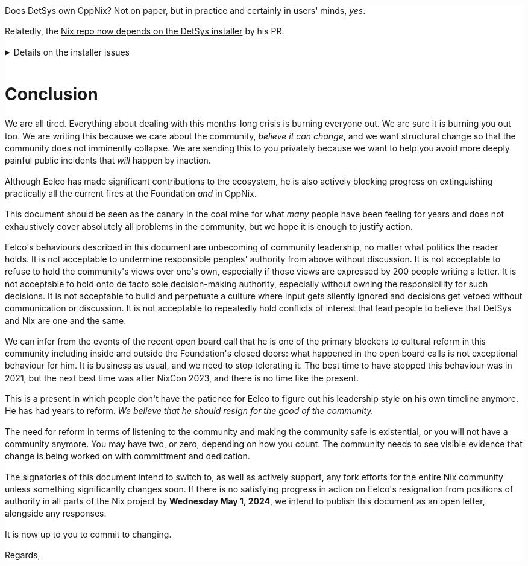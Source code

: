 Does DetSys own CppNix? Not on paper, but in practice and certainly in users' minds, *yes*.

[flake-stability-blog]: https://determinate.systems/posts/experimental-does-not-mean-unstable/

Relatedly, the [Nix repo now depends on the DetSys installer](https://github.com/NixOS/nix/pull/10339) by his PR.

<details><summary>Details on the installer issues</summary></details>

# Conclusion

We are all tired. Everything about dealing with this months-long crisis is burning everyone out. We are sure it is burning you out too. We are writing this because we care about the community, *believe it can change*, and we want structural change so that the community does not imminently collapse. We are sending this to you privately because we want to help you avoid more deeply painful public incidents that *will* happen by inaction.

Although Eelco has made significant contributions to the ecosystem, he is also actively blocking progress on extinguishing practically all the current fires at the Foundation *and* in CppNix.

This document should be seen as the canary in the coal mine for what *many* people have been feeling for years and does not exhaustively cover absolutely all problems in the community, but we hope it is enough to justify action.
 
Eelco's behaviours described in this document are unbecoming of community leadership, no matter what politics the reader holds. It is not acceptable to undermine responsible peoples' authority from above without discussion. It is not acceptable to refuse to hold the community's views over one's own, especially if those views are expressed by 200 people writing a letter. It is not acceptable to hold onto de facto sole decision-making authority, especially without owning the responsibility for such decisions. It is not acceptable to build and perpetuate a culture where input gets silently ignored and decisions get vetoed without communication or discussion. It is not acceptable to repeatedly hold conflicts of interest that lead people to believe that DetSys and Nix are one and the same.

We can infer from the events of the recent open board call that he is one of the primary blockers to cultural reform in this community including inside and outside the Foundation's closed doors: what happened in the open board calls is not exceptional behaviour for him. It is business as usual, and we need to stop tolerating it. The best time to have stopped this behaviour was in 2021, but the next best time was after NixCon 2023, and there is no time like the present.

This is a present in which people don't have the patience for Eelco to figure out his leadership style on his own timeline anymore. He has had years to reform. *We believe that he should resign for the good of the community.*

The need for reform in terms of listening to the community and making the community safe is existential, or you will not have a community anymore. You may have two, or zero, depending on how you count. The community needs to see visible evidence that change is being worked on with committment and dedication.

The signatories of this document intend to switch to, as well as actively support, any fork efforts for the entire Nix community unless something significantly changes soon. If there is no satisfying progress in action on Eelco's resignation from positions of authority in all parts of the Nix project by **Wednesday May 1, 2024**, we intend to publish this document as an open letter, alongside any responses.

It is now up to you to commit to changing.

Regards, 


[miltech-fork]: https://twitter.com/grhmc/status/1778074264043655620
[trust thermocline]: https://every.to/p/breaching-the-trust-thermocline-is-the-biggest-hidden-risk-in-business
[RFC98]: https://github.com/nixos/rfcs/pull/98
[concern-trolling]: https://discourse.nixos.org/t/objection-to-minority-representation-by-a-single-class-in-nixos-sponsorship-policy/42968/1
[technicality]: https://eev.ee/blog/2016/07/22/on-a-technicality/
[anduril-nixos-org]: https://chaos.social/@nixos_org/111007010535962541
[open-letter]: https://nixos-users-against-mic-sponsorship.github.io/
[board-meeting-march-13]: https://discourse.nixos.org/t/nixos-board-call-meeting-minutes-sponsorship-discussion-march-13-2024/41475/2
[board-meeting-march-20]: https://discourse.nixos.org/t/open-board-call-2024-03-20/41898/
[anduril-mexico]: https://www.theguardian.com/us-news/2022/sep/16/anduril-towers-surveillance-us-mexico-border-migrants
[one-point-oh]: https://github.com/nixcon/2023.nixcon.org/pull/35
[two-point-oh]: https://discourse.nixos.org/t/nixos-foundation-board-meeting-minutes-2024-01-02-2024-02-03/39994#h-2024-01-30-20
[removal]: https://discourse.nixos.org/t/is-there-a-policy-for-removing-foundation-members-or-what-is-considered-acceptable-behavior/43159/
[delroth-eelco-contradict]: https://matrix.to/#/!CJXQiUGqNPcFonEdME:nixos.org/$axDSaNOLMT1_PcfNRU2tUdXf2i1CVTUyn2_acrZayYo?via=nixos.org&via=matrix.org&via=nixos.dev
[eelco-likes]: https://discourse.nixos.org/u/edolstra/activity/likes-given
[detsys-nix-twitter]: https://twitter.com/rawkode/status/1780545652847517726
[upgrade-nix-store-path-url]: https://github.com/NixOS/nix/pull/9333
